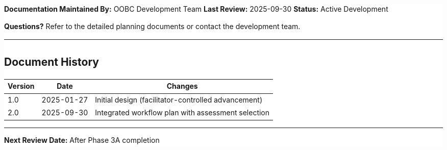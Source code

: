 **Documentation Maintained By:** OOBC Development Team
**Last Review:** 2025-09-30
**Status:** Active Development

**Questions?** Refer to the detailed planning documents or contact the development team.

---

## Document History

| Version | Date | Changes |
|---------|------|---------|
| 1.0 | 2025-01-27 | Initial design (facilitator-controlled advancement) |
| 2.0 | 2025-09-30 | Integrated workflow plan with assessment selection |

---

**Next Review Date:** After Phase 3A completion